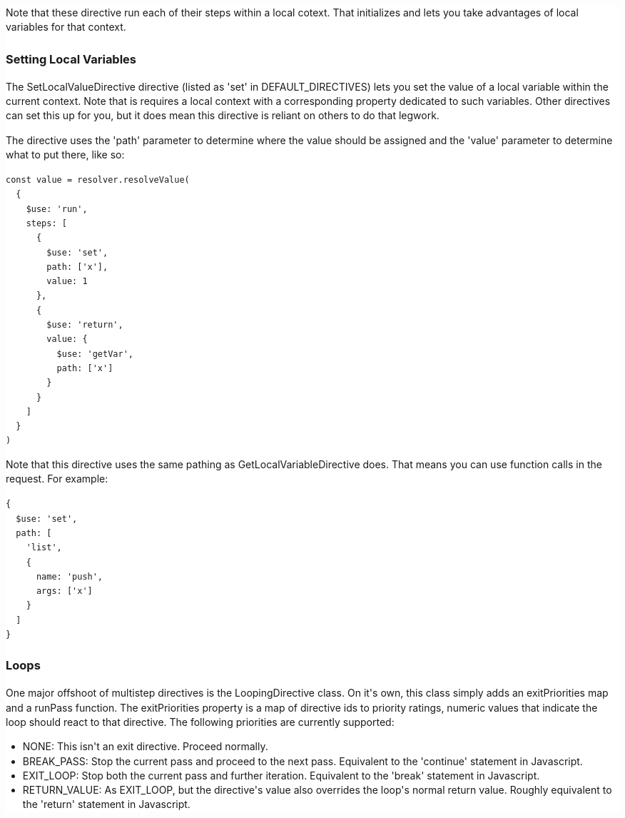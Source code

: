 Note that these directive run each of their steps within a local cotext.  That initializes and lets you take advantages of local variables for that context.

### Setting Local Variables
The SetLocalValueDirective directive (listed as 'set' in DEFAULT_DIRECTIVES) lets you set the value of a local variable within the current context.  Note that is requires a local context with a corresponding property dedicated to such variables.  Other directives can set this up for you, but it does mean this directive is reliant on others to do that legwork.

The directive uses the 'path' parameter to determine where the value should be assigned and the 'value' parameter to determine what to put there, like so:
```
const value = resolver.resolveValue(
  {
    $use: 'run',
    steps: [
      {
        $use: 'set',
        path: ['x'],
        value: 1
      },
      {
        $use: 'return',
        value: {
          $use: 'getVar',
          path: ['x']
        }
      }
    ]
  }
)
```

Note that this directive uses the same pathing as GetLocalVariableDirective does.  That means you can use function calls in the request.  For example:
```
{
  $use: 'set',
  path: [
    'list',
    {
      name: 'push',
      args: ['x']
    }
  ]
}
```

### Loops
One major offshoot of multistep directives is the LoopingDirective class.  On it's own, this class simply adds an exitPriorities map and a runPass function.  The exitPriorities property is a map of directive ids to priority ratings, numeric values that indicate the loop should react to that directive.  The following priorities are currently supported:
 - NONE: This isn't an exit directive.  Proceed normally.
 - BREAK_PASS: Stop the current pass and proceed to the next pass.  Equivalent to the 'continue' statement in Javascript.
 - EXIT_LOOP: Stop both the current pass and further iteration.  Equivalent to the 'break' statement in Javascript.
 - RETURN_VALUE: As EXIT_LOOP, but the directive's value also overrides the loop's normal return value.  Roughly equivalent to the 'return' statement in Javascript.
